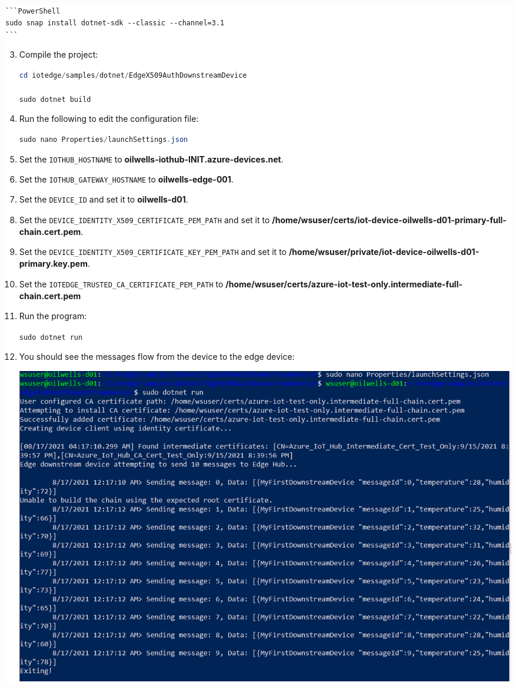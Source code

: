     ```PowerShell
    sudo snap install dotnet-sdk --classic --channel=3.1
    ```

3. Compile the project:

    ```PowerShell
    cd iotedge/samples/dotnet/EdgeX509AuthDownstreamDevice

    sudo dotnet build 
    ```

4. Run the following to edit the configuration file:

    ```PowerShell
    sudo nano Properties/launchSettings.json
    ```

5. Set the `IOTHUB_HOSTNAME` to **oilwells-iothub-INIT.azure-devices.net**.

6. Set the `IOTHUB_GATEWAY_HOSTNAME` to **oilwells-edge-001**.

7. Set the `DEVICE_ID` and set it to **oilwells-d01**.

8. Set the `DEVICE_IDENTITY_X509_CERTIFICATE_PEM_PATH` and set it to **/home/wsuser/certs/iot-device-oilwells-d01-primary-full-chain.cert.pem**.

9. Set the `DEVICE_IDENTITY_X509_CERTIFICATE_KEY_PEM_PATH` and set it to **/home/wsuser/private/iot-device-oilwells-d01-primary.key.pem**.

10. Set the `IOTEDGE_TRUSTED_CA_CERTIFICATE_PEM_PATH` to **/home/wsuser/certs/azure-iot-test-only.intermediate-full-chain.cert.pem**

11. Run the program:

    ```PowerShell
    sudo dotnet run
    ```

12. You should see the messages flow from the device to the edge device:

    ![Successful message sending through the .NET demonstration application is displayed.](media/iothub-dotnet-message-send.png "Messages being sent from dotnet application")
